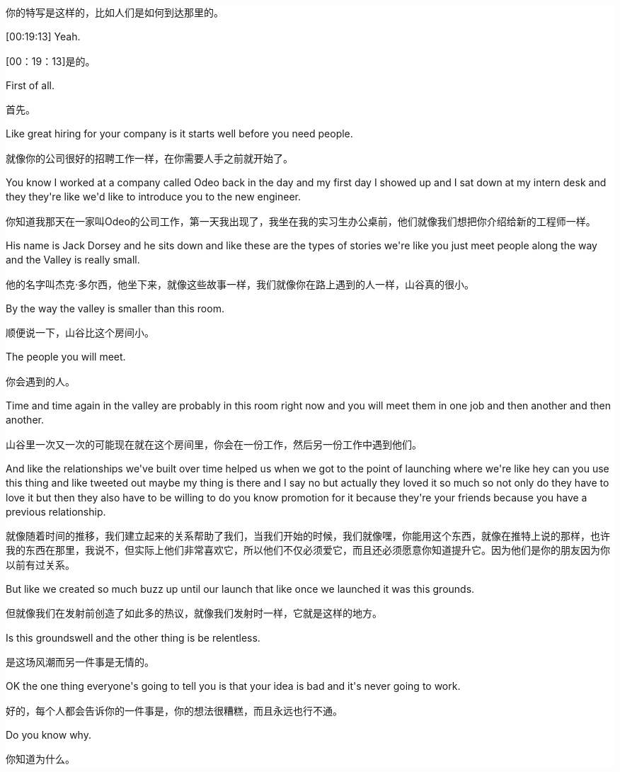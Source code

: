 你的特写是这样的，比如人们是如何到达那里的。

\[00:19:13\] Yeah.

[00：19：13]是的。

First of all.

首先。

Like great hiring for your company is it starts well before you need people.

就像你的公司很好的招聘工作一样，在你需要人手之前就开始了。

You know I worked at a company called Odeo back in the day and my first day I showed up and I sat down at my intern desk and they they\'re like we\'d like to introduce you to the new engineer.

你知道我那天在一家叫Odeo的公司工作，第一天我出现了，我坐在我的实习生办公桌前，他们就像我们想把你介绍给新的工程师一样。

His name is Jack Dorsey and he sits down and like these are the types of stories we\'re like you just meet people along the way and the Valley is really small.

他的名字叫杰克·多尔西，他坐下来，就像这些故事一样，我们就像你在路上遇到的人一样，山谷真的很小。

By the way the valley is smaller than this room.

顺便说一下，山谷比这个房间小。

The people you will meet.

你会遇到的人。

Time and time again in the valley are probably in this room right now and you will meet them in one job and then another and then another.

山谷里一次又一次的可能现在就在这个房间里，你会在一份工作，然后另一份工作中遇到他们。

And like the relationships we\'ve built over time helped us when we got to the point of launching where we\'re like hey can you use this thing and like tweeted out maybe my thing is there and I say no but actually they loved it so much so not only do they have to love it but then they also have to be willing to do you know promotion for it because they\'re your friends because you have a previous relationship.

就像随着时间的推移，我们建立起来的关系帮助了我们，当我们开始的时候，我们就像嘿，你能用这个东西，就像在推特上说的那样，也许我的东西在那里，我说不，但实际上他们非常喜欢它，所以他们不仅必须爱它，而且还必须愿意你知道提升它。因为他们是你的朋友因为你以前有过关系。

But like we created so much buzz up until our launch that like once we launched it was this grounds.

但就像我们在发射前创造了如此多的热议，就像我们发射时一样，它就是这样的地方。

Is this groundswell and the other thing is be relentless.

是这场风潮而另一件事是无情的。

OK the one thing everyone\'s going to tell you is that your idea is bad and it\'s never going to work.

好的，每个人都会告诉你的一件事是，你的想法很糟糕，而且永远也行不通。

Do you know why.

你知道为什么。
